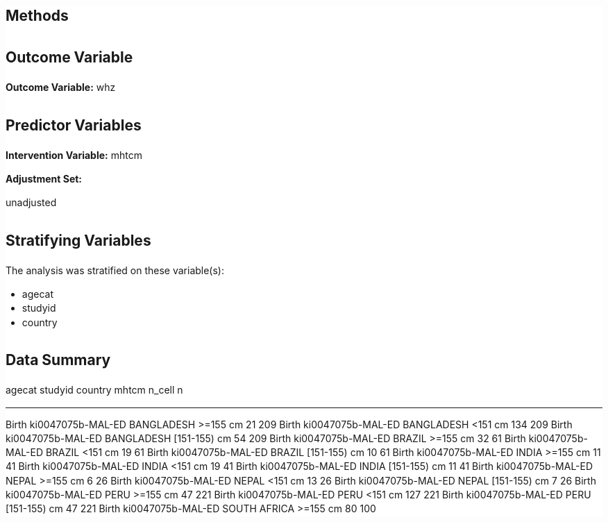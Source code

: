 





## Methods
## Outcome Variable

**Outcome Variable:** whz

## Predictor Variables

**Intervention Variable:** mhtcm

**Adjustment Set:**

unadjusted

## Stratifying Variables

The analysis was stratified on these variable(s):

* agecat
* studyid
* country

## Data Summary

agecat      studyid                    country                        mhtcm           n_cell       n
----------  -------------------------  -----------------------------  -------------  -------  ------
Birth       ki0047075b-MAL-ED          BANGLADESH                     >=155 cm            21     209
Birth       ki0047075b-MAL-ED          BANGLADESH                     <151 cm            134     209
Birth       ki0047075b-MAL-ED          BANGLADESH                     [151-155) cm        54     209
Birth       ki0047075b-MAL-ED          BRAZIL                         >=155 cm            32      61
Birth       ki0047075b-MAL-ED          BRAZIL                         <151 cm             19      61
Birth       ki0047075b-MAL-ED          BRAZIL                         [151-155) cm        10      61
Birth       ki0047075b-MAL-ED          INDIA                          >=155 cm            11      41
Birth       ki0047075b-MAL-ED          INDIA                          <151 cm             19      41
Birth       ki0047075b-MAL-ED          INDIA                          [151-155) cm        11      41
Birth       ki0047075b-MAL-ED          NEPAL                          >=155 cm             6      26
Birth       ki0047075b-MAL-ED          NEPAL                          <151 cm             13      26
Birth       ki0047075b-MAL-ED          NEPAL                          [151-155) cm         7      26
Birth       ki0047075b-MAL-ED          PERU                           >=155 cm            47     221
Birth       ki0047075b-MAL-ED          PERU                           <151 cm            127     221
Birth       ki0047075b-MAL-ED          PERU                           [151-155) cm        47     221
Birth       ki0047075b-MAL-ED          SOUTH AFRICA                   >=155 cm            80     100